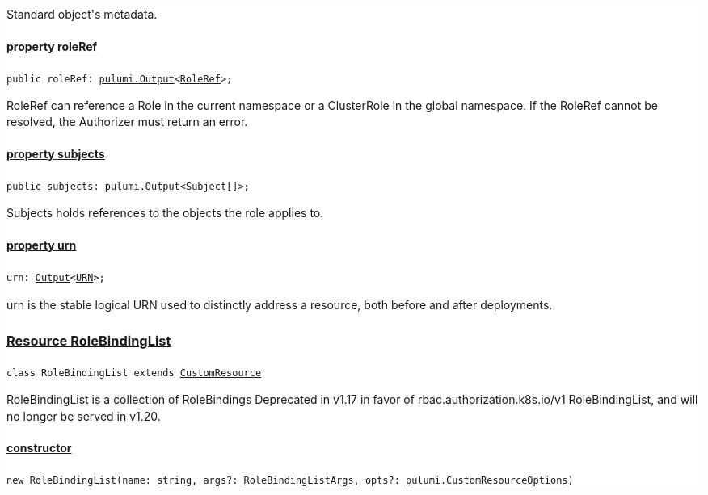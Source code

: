 Standard object's metadata.

<h4 class="pdoc-member-header" id="RoleBinding-roleRef">
<a class="pdoc-child-name" href="https://github.com/pulumi/pulumi-kubernetes/blob/f85bc7e92692735d86c2f61d2b7f47e93eadb7e4/sdk/nodejs/rbac/v1beta1/roleBinding.ts#L54">property <b>roleRef</b></a>
</h4>

<pre class="highlight"><code><span class='kd'>public </span>roleRef: <a href='/docs/reference/pkg/nodejs/pulumi/pulumi/#Output'>pulumi.Output</a>&lt;<a href='/docs/reference/pkg/nodejs/pulumi/kubernetes/types/output/#RoleRef'>RoleRef</a>&gt;;</code></pre>

RoleRef can reference a Role in the current namespace or a ClusterRole in the global namespace. If the RoleRef cannot be resolved, the Authorizer must return an error.

<h4 class="pdoc-member-header" id="RoleBinding-subjects">
<a class="pdoc-child-name" href="https://github.com/pulumi/pulumi-kubernetes/blob/f85bc7e92692735d86c2f61d2b7f47e93eadb7e4/sdk/nodejs/rbac/v1beta1/roleBinding.ts#L58">property <b>subjects</b></a>
</h4>

<pre class="highlight"><code><span class='kd'>public </span>subjects: <a href='/docs/reference/pkg/nodejs/pulumi/pulumi/#Output'>pulumi.Output</a>&lt;<a href='/docs/reference/pkg/nodejs/pulumi/kubernetes/types/output/#Subject'>Subject</a>[]&gt;;</code></pre>

Subjects holds references to the objects the role applies to.

<h4 class="pdoc-member-header" id="RoleBinding-urn">
<a class="pdoc-child-name" href="https://github.com/pulumi/pulumi-kubernetes/blob/f85bc7e92692735d86c2f61d2b7f47e93eadb7e4/sdk/nodejs/rbac/v1beta1/roleBinding.ts#L12">property <b>urn</b></a>
</h4>

<pre class="highlight"><code><span class='kd'></span>urn: <a href='/docs/reference/pkg/nodejs/pulumi/pulumi/#Output'>Output</a>&lt;<a href='/docs/reference/pkg/nodejs/pulumi/pulumi/#URN'>URN</a>&gt;;</code></pre>

urn is the stable logical URN used to distinctly address a resource, both before and after
deployments.

<h3 class="pdoc-module-header" id="RoleBindingList" data-link-title="RoleBindingList">
    <a href="https://github.com/pulumi/pulumi-kubernetes/blob/f85bc7e92692735d86c2f61d2b7f47e93eadb7e4/sdk/nodejs/rbac/v1beta1/roleBindingList.ts#L12">
        Resource <strong>RoleBindingList</strong>
    </a>
</h3>

<pre class="highlight"><code><span class='kr'>class</span> <span class='nx'>RoleBindingList</span> <span class='kr'>extends</span> <a href='/docs/reference/pkg/nodejs/pulumi/pulumi/#CustomResource'>CustomResource</a></code></pre>

RoleBindingList is a collection of RoleBindings Deprecated in v1.17 in favor of rbac.authorization.k8s.io/v1 RoleBindingList, and will no longer be served in v1.20.

<h4 class="pdoc-member-header" id="RoleBindingList-constructor">
<a class="pdoc-child-name" href="https://github.com/pulumi/pulumi-kubernetes/blob/f85bc7e92692735d86c2f61d2b7f47e93eadb7e4/sdk/nodejs/rbac/v1beta1/roleBindingList.ts#L54"> <b>constructor</b></a>
</h4>


<pre class="highlight"><code><span class='kd'></span><span class='kd'>new</span> RoleBindingList(name: <span class='kd'><a href='https://developer.mozilla.org/en-US/docs/Web/JavaScript/Reference/Global_Objects/String'>string</a></span>, args?: <a href='#RoleBindingListArgs'>RoleBindingListArgs</a>, opts?: <a href='/docs/reference/pkg/nodejs/pulumi/pulumi/#CustomResourceOptions'>pulumi.CustomResourceOptions</a>)</code></pre>
